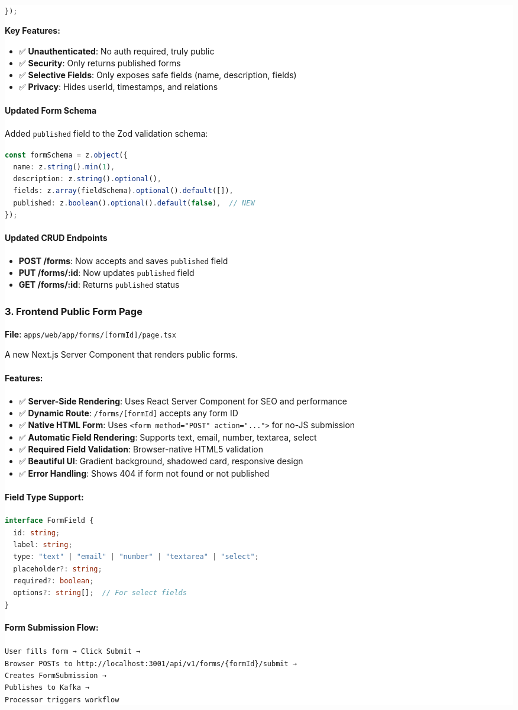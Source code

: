 ```typescript
});
```

**Key Features:**
- ✅ **Unauthenticated**: No auth required, truly public
- ✅ **Security**: Only returns published forms
- ✅ **Selective Fields**: Only exposes safe fields (name, description, fields)
- ✅ **Privacy**: Hides userId, timestamps, and relations

#### Updated Form Schema
Added `published` field to the Zod validation schema:
```typescript
const formSchema = z.object({
  name: z.string().min(1),
  description: z.string().optional(),
  fields: z.array(fieldSchema).optional().default([]),
  published: z.boolean().optional().default(false),  // NEW
});
```

#### Updated CRUD Endpoints
- **POST /forms**: Now accepts and saves `published` field
- **PUT /forms/:id**: Now updates `published` field
- **GET /forms/:id**: Returns `published` status

### 3. Frontend Public Form Page
**File**: `apps/web/app/forms/[formId]/page.tsx`

A new Next.js Server Component that renders public forms.

#### Features:
- ✅ **Server-Side Rendering**: Uses React Server Component for SEO and performance
- ✅ **Dynamic Route**: `/forms/[formId]` accepts any form ID
- ✅ **Native HTML Form**: Uses `<form method="POST" action="...">` for no-JS submission
- ✅ **Automatic Field Rendering**: Supports text, email, number, textarea, select
- ✅ **Required Field Validation**: Browser-native HTML5 validation
- ✅ **Beautiful UI**: Gradient background, shadowed card, responsive design
- ✅ **Error Handling**: Shows 404 if form not found or not published

#### Field Type Support:
```typescript
interface FormField {
  id: string;
  label: string;
  type: "text" | "email" | "number" | "textarea" | "select";
  placeholder?: string;
  required?: boolean;
  options?: string[];  // For select fields
}
```

#### Form Submission Flow:
```
User fills form → Click Submit → 
Browser POSTs to http://localhost:3001/api/v1/forms/{formId}/submit →
Creates FormSubmission →
Publishes to Kafka →
Processor triggers workflow
```
